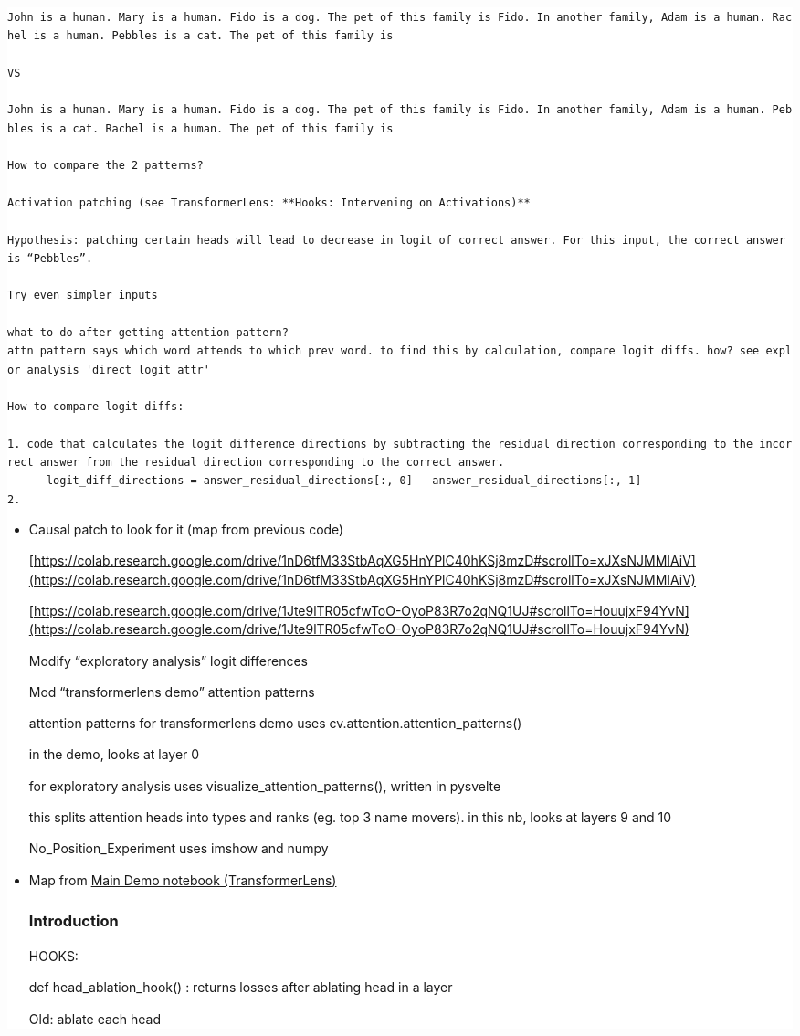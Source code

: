     John is a human. Mary is a human. Fido is a dog. The pet of this family is Fido. In another family, Adam is a human. Rachel is a human. Pebbles is a cat. The pet of this family is
    
    VS
    
    John is a human. Mary is a human. Fido is a dog. The pet of this family is Fido. In another family, Adam is a human. Pebbles is a cat. Rachel is a human. The pet of this family is
    
    How to compare the 2 patterns?
    
    Activation patching (see TransformerLens: **Hooks: Intervening on Activations)**
    
    Hypothesis: patching certain heads will lead to decrease in logit of correct answer. For this input, the correct answer is “Pebbles”.
    
    Try even simpler inputs
    
    what to do after getting attention pattern?
    attn pattern says which word attends to which prev word. to find this by calculation, compare logit diffs. how? see explor analysis 'direct logit attr'
    
    How to compare logit diffs:
    
    1. code that calculates the logit difference directions by subtracting the residual direction corresponding to the incorrect answer from the residual direction corresponding to the correct answer. 
        - logit_diff_directions = answer_residual_directions[:, 0] - answer_residual_directions[:, 1]
    2. 
    
- Causal patch to look for it (map from previous code)
    
    [https://colab.research.google.com/drive/1nD6tfM33StbAqXG5HnYPlC40hKSj8mzD#scrollTo=xJXsNJMMIAiV](https://colab.research.google.com/drive/1nD6tfM33StbAqXG5HnYPlC40hKSj8mzD#scrollTo=xJXsNJMMIAiV)
    
    [https://colab.research.google.com/drive/1Jte9lTR05cfwToO-OyoP83R7o2qNQ1UJ#scrollTo=HouujxF94YvN](https://colab.research.google.com/drive/1Jte9lTR05cfwToO-OyoP83R7o2qNQ1UJ#scrollTo=HouujxF94YvN)
    
    Modify “exploratory analysis” logit differences
    
    Mod “transformerlens demo” attention patterns
    
    attention patterns for transformerlens demo uses cv.attention.attention_patterns()
    
    in the demo, looks at layer 0
    
    for exploratory analysis uses visualize_attention_patterns(), written in pysvelte
    
    this splits attention heads into types and ranks (eg. top 3 name movers). in this nb, looks at layers 9 and 10
    
    No_Position_Experiment uses imshow and numpy
    
- Map from [Main Demo notebook (TransformerLens)](https://www.notion.so/Main-Demo-notebook-TransformerLens-daaafedc55154a56b549f832a01b119a?pvs=21)
    
    ### Introduction
    
    HOOKS:
    
    def head_ablation_hook() : returns losses after ablating head in a layer
    
    Old: ablate each head
    